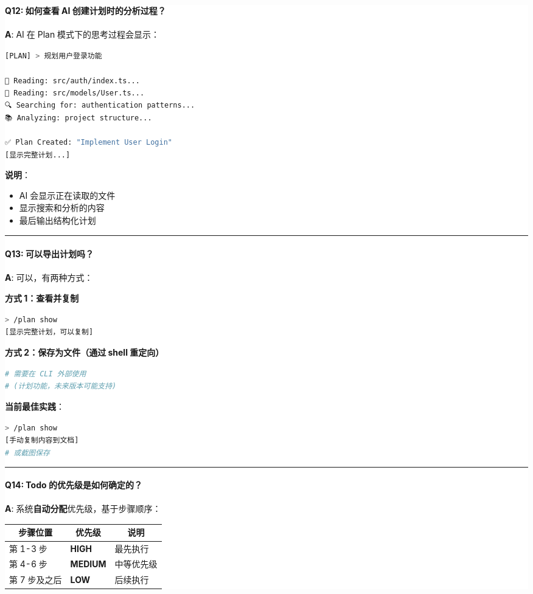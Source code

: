 
#### Q12: 如何查看 AI 创建计划时的分析过程？

**A**: AI 在 Plan 模式下的思考过程会显示：

```bash
[PLAN] > 规划用户登录功能

📖 Reading: src/auth/index.ts...
📖 Reading: src/models/User.ts...
🔍 Searching for: authentication patterns...
📚 Analyzing: project structure...

✅ Plan Created: "Implement User Login"
[显示完整计划...]
```

**说明**：
- AI 会显示正在读取的文件
- 显示搜索和分析的内容
- 最后输出结构化计划

---

#### Q13: 可以导出计划吗？

**A**: 可以，有两种方式：

**方式 1：查看并复制**
```bash
> /plan show
[显示完整计划，可以复制]
```

**方式 2：保存为文件（通过 shell 重定向）**
```bash
# 需要在 CLI 外部使用
# (计划功能，未来版本可能支持)
```

**当前最佳实践**：
```bash
> /plan show
[手动复制内容到文档]
# 或截图保存
```

---

#### Q14: Todo 的优先级是如何确定的？

**A**: 系统**自动分配**优先级，基于步骤顺序：

| 步骤位置 | 优先级 | 说明 |
|---------|--------|------|
| 第 1-3 步 | **HIGH** | 最先执行 |
| 第 4-6 步 | **MEDIUM** | 中等优先级 |
| 第 7 步及之后 | **LOW** | 后续执行 |
